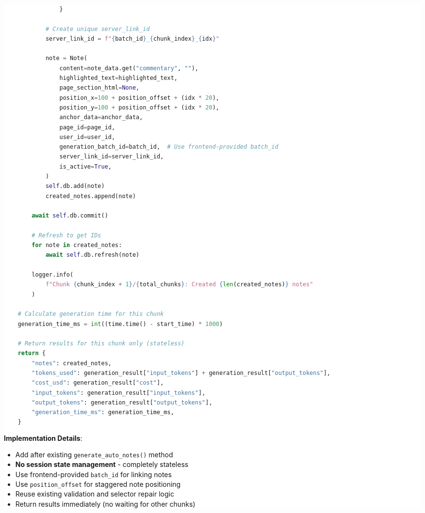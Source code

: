```python
                }

            # Create unique server_link_id
            server_link_id = f"{batch_id}_{chunk_index}_{idx}"

            note = Note(
                content=note_data.get("commentary", ""),
                highlighted_text=highlighted_text,
                page_section_html=None,
                position_x=100 + position_offset + (idx * 20),
                position_y=100 + position_offset + (idx * 20),
                anchor_data=anchor_data,
                page_id=page_id,
                user_id=user_id,
                generation_batch_id=batch_id,  # Use frontend-provided batch_id
                server_link_id=server_link_id,
                is_active=True,
            )
            self.db.add(note)
            created_notes.append(note)

        await self.db.commit()

        # Refresh to get IDs
        for note in created_notes:
            await self.db.refresh(note)

        logger.info(
            f"Chunk {chunk_index + 1}/{total_chunks}: Created {len(created_notes)} notes"
        )

    # Calculate generation time for this chunk
    generation_time_ms = int((time.time() - start_time) * 1000)

    # Return results for this chunk only (stateless)
    return {
        "notes": created_notes,
        "tokens_used": generation_result["input_tokens"] + generation_result["output_tokens"],
        "cost_usd": generation_result["cost"],
        "input_tokens": generation_result["input_tokens"],
        "output_tokens": generation_result["output_tokens"],
        "generation_time_ms": generation_time_ms,
    }
```

**Implementation Details**:
- Add after existing `generate_auto_notes()` method
- **No session state management** - completely stateless
- Use frontend-provided `batch_id` for linking notes
- Use `position_offset` for staggered note positioning
- Reuse existing validation and selector repair logic
- Return results immediately (no waiting for other chunks)
